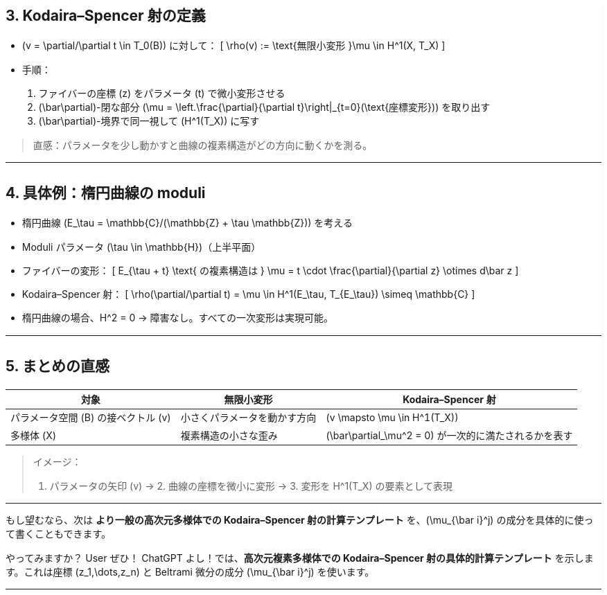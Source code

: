
## 3. Kodaira–Spencer 射の定義

- \(v = \partial/\partial t \in T_0(B)\) に対して：
\[
\rho(v) := \text{無限小変形 }\mu \in H^1(X, T_X)
\]

- 手順：
  1. ファイバーの座標 \(z\) をパラメータ \(t\) で微小変形させる
  2. \(\bar\partial\)-閉な部分 \(\mu = \left.\frac{\partial}{\partial t}\right|_{t=0}(\text{座標変形})\) を取り出す
  3. \(\bar\partial\)-境界で同一視して \(H^1(T_X)\) に写す

> 直感：パラメータを少し動かすと曲線の複素構造がどの方向に動くかを測る。

---

## 4. 具体例：楕円曲線の moduli

- 楕円曲線 \(E_\tau = \mathbb{C}/(\mathbb{Z} + \tau \mathbb{Z})\) を考える
- Moduli パラメータ \(\tau \in \mathbb{H}\)（上半平面）
- ファイバーの変形：
\[
E_{\tau + t} \text{ の複素構造は } \mu = t \cdot \frac{\partial}{\partial z} \otimes d\bar z
\]
- Kodaira–Spencer 射：
\[
\rho(\partial/\partial t) = \mu \in H^1(E_\tau, T_{E_\tau}) \simeq \mathbb{C}
\]

- 楕円曲線の場合、H^2 = 0 → 障害なし。すべての一次変形は実現可能。

---

## 5. まとめの直感

| 対象 | 無限小変形 | Kodaira–Spencer 射 |
|------|------------|-----------------|
| パラメータ空間 \(B\) の接ベクトル \(v\) | 小さくパラメータを動かす方向 | \(v \mapsto \mu \in H^1(T_X)\) |
| 多様体 \(X\) | 複素構造の小さな歪み | \(\bar\partial_\mu^2 = 0\) が一次的に満たされるかを表す |

> イメージ：  
> 1. パラメータの矢印 \(v\) → 2. 曲線の座標を微小に変形 → 3. 変形を H^1(T_X) の要素として表現

---

もし望むなら、次は **より一般の高次元多様体での Kodaira–Spencer 射の計算テンプレート** を、\(\mu_{\bar i}^j\) の成分を具体的に使って書くこともできます。  

やってみますか？
User
ぜひ！
ChatGPT
よし！では、**高次元複素多様体での Kodaira–Spencer 射の具体的計算テンプレート** を示します。これは座標 \(z_1,\dots,z_n\) と Beltrami 微分の成分 \(\mu_{\bar i}^j\) を使います。  

---